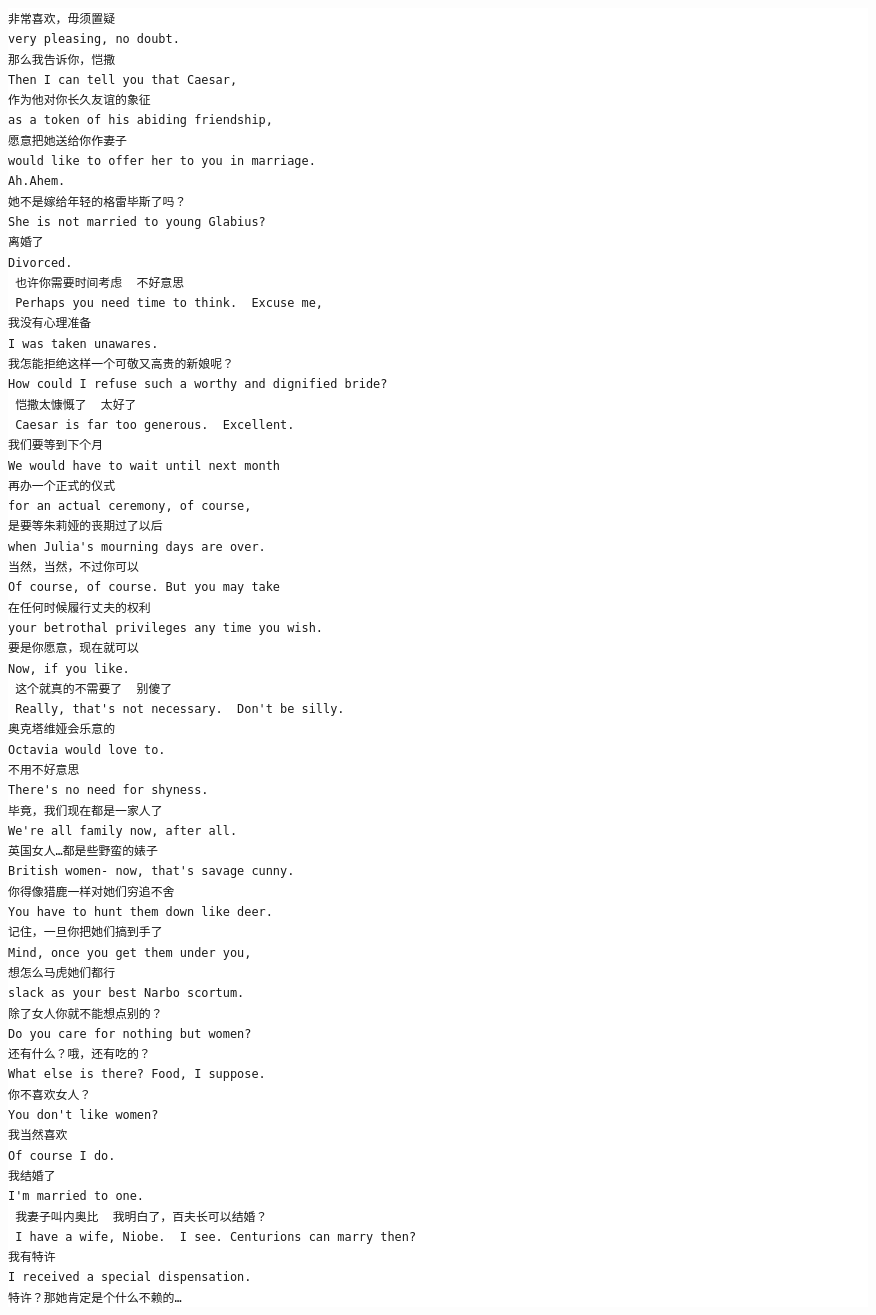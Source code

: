 	非常喜欢，毋须置疑
	very pleasing, no doubt.
	那么我告诉你，恺撒
	Then I can tell you that Caesar,
	作为他对你长久友谊的象征
	as a token of his abiding friendship,
	愿意把她送给你作妻子
	would like to offer her to you in marriage.
	Ah.Ahem.
	她不是嫁给年轻的格雷毕斯了吗？
	She is not married to young Glabius?
	离婚了
	Divorced.
	 也许你需要时间考虑  不好意思
	 Perhaps you need time to think.  Excuse me,
	我没有心理准备
	I was taken unawares.
	我怎能拒绝这样一个可敬又高贵的新娘呢？
	How could I refuse such a worthy and dignified bride?
	 恺撒太慷慨了  太好了
	 Caesar is far too generous.  Excellent.
	我们要等到下个月
	We would have to wait until next month
	再办一个正式的仪式
	for an actual ceremony, of course,
	是要等朱莉娅的丧期过了以后
	when Julia's mourning days are over.
	当然，当然，不过你可以
	Of course, of course. But you may take
	在任何时候履行丈夫的权利
	your betrothal privileges any time you wish.
	要是你愿意，现在就可以
	Now, if you like.
	 这个就真的不需要了  别傻了
	 Really, that's not necessary.  Don't be silly.
	奥克塔维娅会乐意的
	Octavia would love to.
	不用不好意思
	There's no need for shyness.
	毕竟，我们现在都是一家人了
	We're all family now, after all.
	英国女人…都是些野蛮的婊子
	British women- now, that's savage cunny.
	你得像猎鹿一样对她们穷追不舍
	You have to hunt them down like deer.
	记住，一旦你把她们搞到手了
	Mind, once you get them under you,
	想怎么马虎她们都行
	slack as your best Narbo scortum.
	除了女人你就不能想点别的？
	Do you care for nothing but women?
	还有什么？哦，还有吃的？
	What else is there? Food, I suppose.
	你不喜欢女人？
	You don't like women?
	我当然喜欢
	Of course I do.
	我结婚了
	I'm married to one.
	 我妻子叫内奥比  我明白了，百夫长可以结婚？
	 I have a wife, Niobe.  I see. Centurions can marry then?
	我有特许
	I received a special dispensation.
	特许？那她肯定是个什么不赖的…